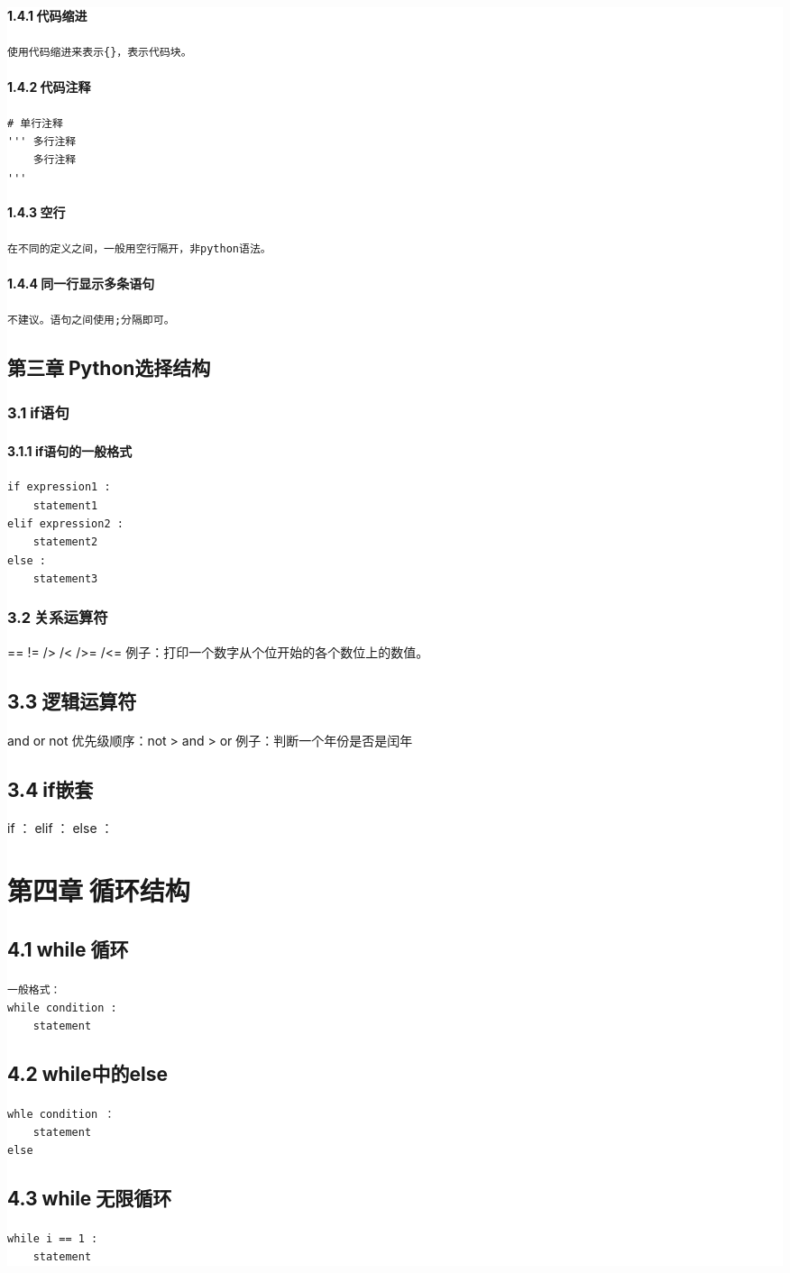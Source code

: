 #### 1.4.1 代码缩进
    使用代码缩进来表示{}，表示代码块。
#### 1.4.2 代码注释
    # 单行注释
    ''' 多行注释 
        多行注释
    '''
#### 1.4.3 空行
    在不同的定义之间，一般用空行隔开，非python语法。
#### 1.4.4 同一行显示多条语句
    不建议。语句之间使用;分隔即可。
## 第三章 Python选择结构
### 3.1 if语句
#### 3.1.1 if语句的一般格式
    if expression1 :
        statement1
    elif expression2 :
        statement2
    else :
        statement3
### 3.2 关系运算符
  ==
  !=
  />
  /<
  />=
  /<=
  例子：打印一个数字从个位开始的各个数位上的数值。
## 3.3 逻辑运算符
  and
  or
  not
  优先级顺序：not > and > or
  例子：判断一个年份是否是闰年
## 3.4 if嵌套
  if  ：
  elif ：
  else ：
# 第四章 循环结构
## 4.1 while 循环
    一般格式：
    while condition :
        statement
## 4.2 while中的else
    whle condition ：
        statement
    else 
## 4.3 while 无限循环
    while i == 1 :
        statement